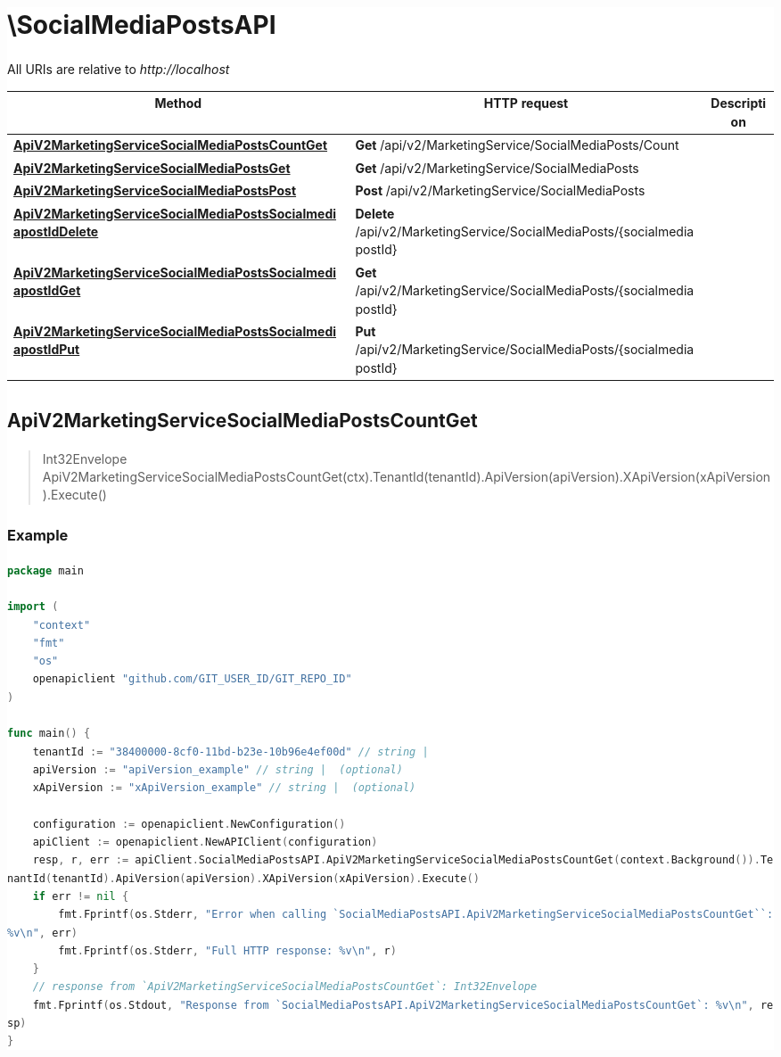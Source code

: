 # \SocialMediaPostsAPI

All URIs are relative to *http://localhost*

Method | HTTP request | Description
------------- | ------------- | -------------
[**ApiV2MarketingServiceSocialMediaPostsCountGet**](SocialMediaPostsAPI.md#ApiV2MarketingServiceSocialMediaPostsCountGet) | **Get** /api/v2/MarketingService/SocialMediaPosts/Count | 
[**ApiV2MarketingServiceSocialMediaPostsGet**](SocialMediaPostsAPI.md#ApiV2MarketingServiceSocialMediaPostsGet) | **Get** /api/v2/MarketingService/SocialMediaPosts | 
[**ApiV2MarketingServiceSocialMediaPostsPost**](SocialMediaPostsAPI.md#ApiV2MarketingServiceSocialMediaPostsPost) | **Post** /api/v2/MarketingService/SocialMediaPosts | 
[**ApiV2MarketingServiceSocialMediaPostsSocialmediapostIdDelete**](SocialMediaPostsAPI.md#ApiV2MarketingServiceSocialMediaPostsSocialmediapostIdDelete) | **Delete** /api/v2/MarketingService/SocialMediaPosts/{socialmediapostId} | 
[**ApiV2MarketingServiceSocialMediaPostsSocialmediapostIdGet**](SocialMediaPostsAPI.md#ApiV2MarketingServiceSocialMediaPostsSocialmediapostIdGet) | **Get** /api/v2/MarketingService/SocialMediaPosts/{socialmediapostId} | 
[**ApiV2MarketingServiceSocialMediaPostsSocialmediapostIdPut**](SocialMediaPostsAPI.md#ApiV2MarketingServiceSocialMediaPostsSocialmediapostIdPut) | **Put** /api/v2/MarketingService/SocialMediaPosts/{socialmediapostId} | 



## ApiV2MarketingServiceSocialMediaPostsCountGet

> Int32Envelope ApiV2MarketingServiceSocialMediaPostsCountGet(ctx).TenantId(tenantId).ApiVersion(apiVersion).XApiVersion(xApiVersion).Execute()



### Example

```go
package main

import (
	"context"
	"fmt"
	"os"
	openapiclient "github.com/GIT_USER_ID/GIT_REPO_ID"
)

func main() {
	tenantId := "38400000-8cf0-11bd-b23e-10b96e4ef00d" // string | 
	apiVersion := "apiVersion_example" // string |  (optional)
	xApiVersion := "xApiVersion_example" // string |  (optional)

	configuration := openapiclient.NewConfiguration()
	apiClient := openapiclient.NewAPIClient(configuration)
	resp, r, err := apiClient.SocialMediaPostsAPI.ApiV2MarketingServiceSocialMediaPostsCountGet(context.Background()).TenantId(tenantId).ApiVersion(apiVersion).XApiVersion(xApiVersion).Execute()
	if err != nil {
		fmt.Fprintf(os.Stderr, "Error when calling `SocialMediaPostsAPI.ApiV2MarketingServiceSocialMediaPostsCountGet``: %v\n", err)
		fmt.Fprintf(os.Stderr, "Full HTTP response: %v\n", r)
	}
	// response from `ApiV2MarketingServiceSocialMediaPostsCountGet`: Int32Envelope
	fmt.Fprintf(os.Stdout, "Response from `SocialMediaPostsAPI.ApiV2MarketingServiceSocialMediaPostsCountGet`: %v\n", resp)
}
```
